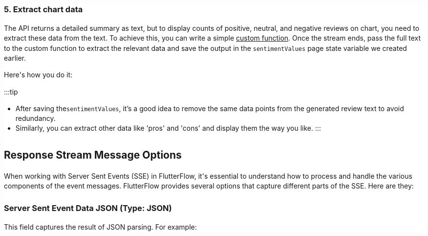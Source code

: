 ### 5. Extract chart data

The API returns a detailed summary as text, but to display counts of positive, neutral, and negative reviews on chart, you need to extract these data from the text. To achieve this, you can write a simple [custom function](../../../../ff-concepts/adding-customization/custom-functions.md). Once the stream ends, pass the full text to the custom function to extract the relevant data and save the output in the `sentimentValues` page state variable we created earlier.

Here's how you do it:

<div style={{
    position: 'relative',
    paddingBottom: 'calc(56.67989417989418% + 41px)', // Keeps the aspect ratio and additional padding
    height: 0,
    width: '100%'
}}>
    <iframe 
        src="https://demo.arcade.software/U0TB9ENX5xSdfAVCB2BW?embed&show_copy_link=true"
        title=""
        style={{
            position: 'absolute',
            top: 0,
            left: 0,
            width: '100%',
            height: '100%',
            colorScheme: 'light'
        }}
        frameborder="0"
        loading="lazy"
        webkitAllowFullScreen
        mozAllowFullScreen
        allowFullScreen
        allow="clipboard-write">
    </iframe>
</div>

<p></p>

:::tip
* After saving the`sentimentValues`, it’s a good idea to remove the same data points from the generated review text to avoid redundancy.
* Similarly, you can extract other data like 'pros' and 'cons' and display them the way you like.
:::

## Response Stream Message Options

When working with Server Sent Events (SSE) in FlutterFlow, it's essential to understand how to process and handle the various components of the event messages. FlutterFlow provides several options that capture different parts of the SSE. Here are they:

### Server Sent Event Data JSON (Type: JSON)

This field captures the result of JSON parsing. For example:
